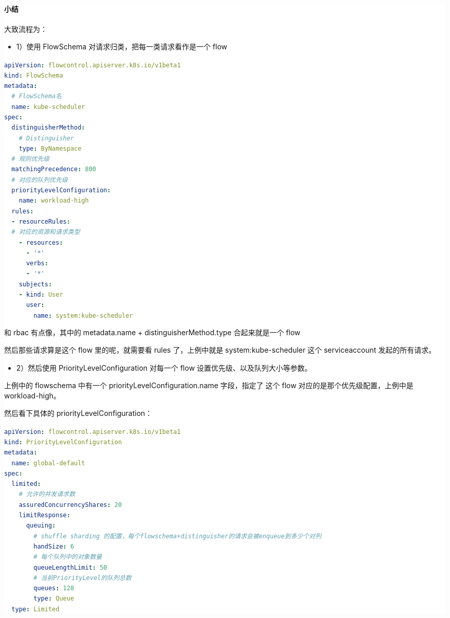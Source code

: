 

#### 小结

大致流程为：

* 1）使用 FlowSchema 对请求归类，把每一类请求看作是一个 flow

```yaml
apiVersion: flowcontrol.apiserver.k8s.io/v1beta1
kind: FlowSchema
metadata:
  # FlowSchema名
  name: kube-scheduler
spec:
  distinguisherMethod:
    # Distinguisher
    type: ByNamespace
  # 规则优先级
  matchingPrecedence: 800
  # 对应的队列优先级
  priorityLevelConfiguration:
    name: workload-high
  rules: 
  - resourceRules: 
  # 对应的资源和请求类型
    - resources: 
      - '*'
      verbs: 
      - '*'
    subjects: 
    - kind: User
      user:
        name: system:kube-scheduler
```

和 rbac 有点像，其中的 metadata.name + distinguisherMethod.type 合起来就是一个 flow

然后那些请求算是这个 flow 里的呢，就需要看 rules 了，上例中就是 system:kube-scheduler 这个 serviceaccount 发起的所有请求。



* 2）然后使用 PriorityLevelConfiguration 对每一个 flow 设置优先级、以及队列大小等参数。

上例中的 flowschema 中有一个 priorityLevelConfiguration.name 字段，指定了 这个 flow 对应的是那个优先级配置，上例中是 workload-high。

然后看下具体的 priorityLevelConfiguration：

```yaml
apiVersion: flowcontrol.apiserver.k8s.io/v1beta1
kind: PriorityLevelConfiguration
metadata:
  name: global-default
spec:
  limited:
    # 允许的并发请求数 
    assuredConcurrencyShares: 20
    limitResponse:
      queuing:
        # shuffle sharding 的配置，每个flowschema+distinguisher的请求会被enqueue到多少个对列
        handSize: 6
        # 每个队列中的对象数量
        queueLengthLimit: 50
        # 当前PriorityLevel的队列总数
        queues: 128
        type: Queue
  type: Limited
```
